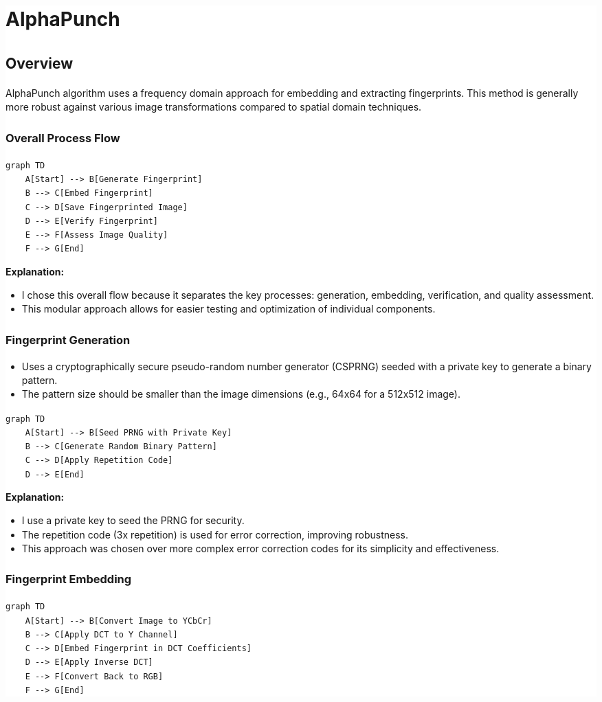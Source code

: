 AlphaPunch
==========

## Overview
AlphaPunch algorithm uses a frequency domain approach for embedding and extracting fingerprints. 
This method is generally more robust against various image transformations compared to spatial domain techniques.

### Overall Process Flow

```mermaid
graph TD
    A[Start] --> B[Generate Fingerprint]
    B --> C[Embed Fingerprint]
    C --> D[Save Fingerprinted Image]
    D --> E[Verify Fingerprint]
    E --> F[Assess Image Quality]
    F --> G[End]

```

**Explanation:**
- I chose this overall flow because it separates the key processes: generation, embedding, verification, and quality assessment.
- This modular approach allows for easier testing and optimization of individual components.

### Fingerprint Generation

- Uses a cryptographically secure pseudo-random number generator (CSPRNG) seeded with a private key to generate a binary pattern.
- The pattern size should be smaller than the image dimensions (e.g., 64x64 for a 512x512 image).

```mermaid
graph TD
    A[Start] --> B[Seed PRNG with Private Key]
    B --> C[Generate Random Binary Pattern]
    C --> D[Apply Repetition Code]
    D --> E[End]

```

**Explanation:**
- I use a private key to seed the PRNG for security.
- The repetition code (3x repetition) is used for error correction, improving robustness.
- This approach was chosen over more complex error correction codes for its simplicity and effectiveness.

### Fingerprint Embedding

```mermaid
graph TD
    A[Start] --> B[Convert Image to YCbCr]
    B --> C[Apply DCT to Y Channel]
    C --> D[Embed Fingerprint in DCT Coefficients]
    D --> E[Apply Inverse DCT]
    E --> F[Convert Back to RGB]
    F --> G[End]

```
